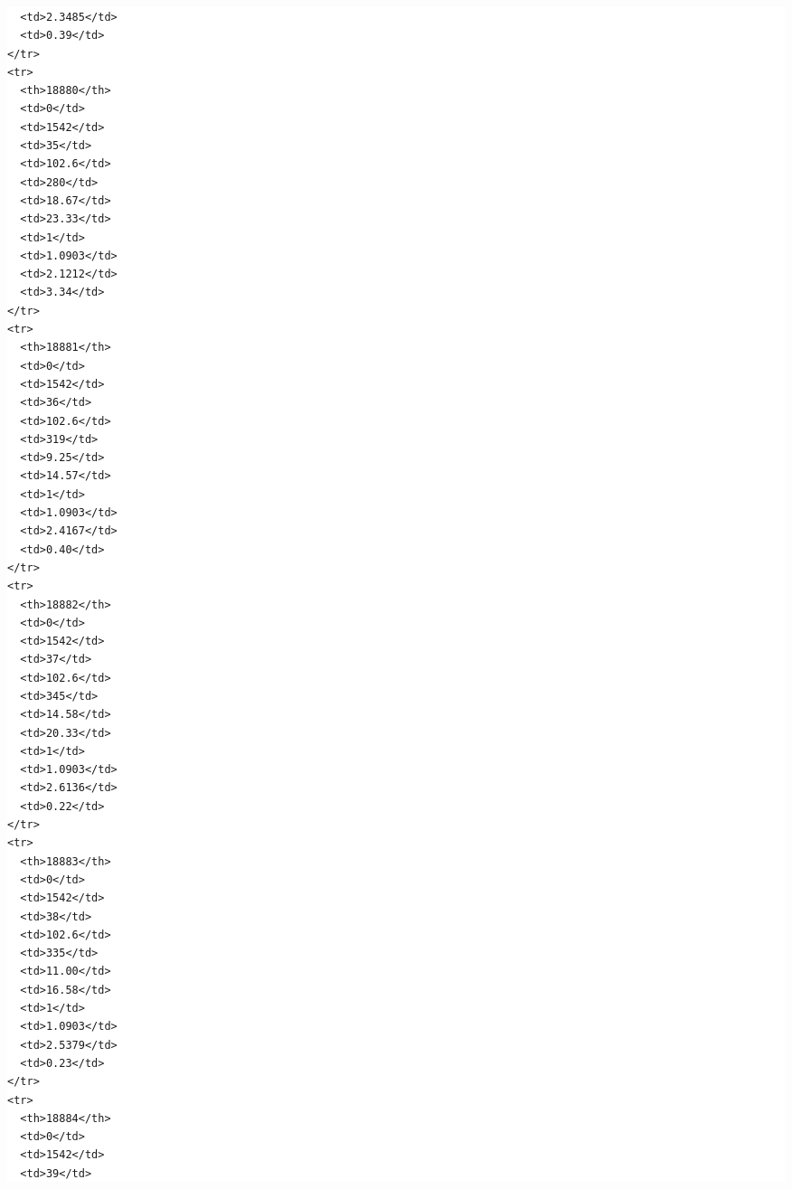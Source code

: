       <td>2.3485</td>
      <td>0.39</td>
    </tr>
    <tr>
      <th>18880</th>
      <td>0</td>
      <td>1542</td>
      <td>35</td>
      <td>102.6</td>
      <td>280</td>
      <td>18.67</td>
      <td>23.33</td>
      <td>1</td>
      <td>1.0903</td>
      <td>2.1212</td>
      <td>3.34</td>
    </tr>
    <tr>
      <th>18881</th>
      <td>0</td>
      <td>1542</td>
      <td>36</td>
      <td>102.6</td>
      <td>319</td>
      <td>9.25</td>
      <td>14.57</td>
      <td>1</td>
      <td>1.0903</td>
      <td>2.4167</td>
      <td>0.40</td>
    </tr>
    <tr>
      <th>18882</th>
      <td>0</td>
      <td>1542</td>
      <td>37</td>
      <td>102.6</td>
      <td>345</td>
      <td>14.58</td>
      <td>20.33</td>
      <td>1</td>
      <td>1.0903</td>
      <td>2.6136</td>
      <td>0.22</td>
    </tr>
    <tr>
      <th>18883</th>
      <td>0</td>
      <td>1542</td>
      <td>38</td>
      <td>102.6</td>
      <td>335</td>
      <td>11.00</td>
      <td>16.58</td>
      <td>1</td>
      <td>1.0903</td>
      <td>2.5379</td>
      <td>0.23</td>
    </tr>
    <tr>
      <th>18884</th>
      <td>0</td>
      <td>1542</td>
      <td>39</td>